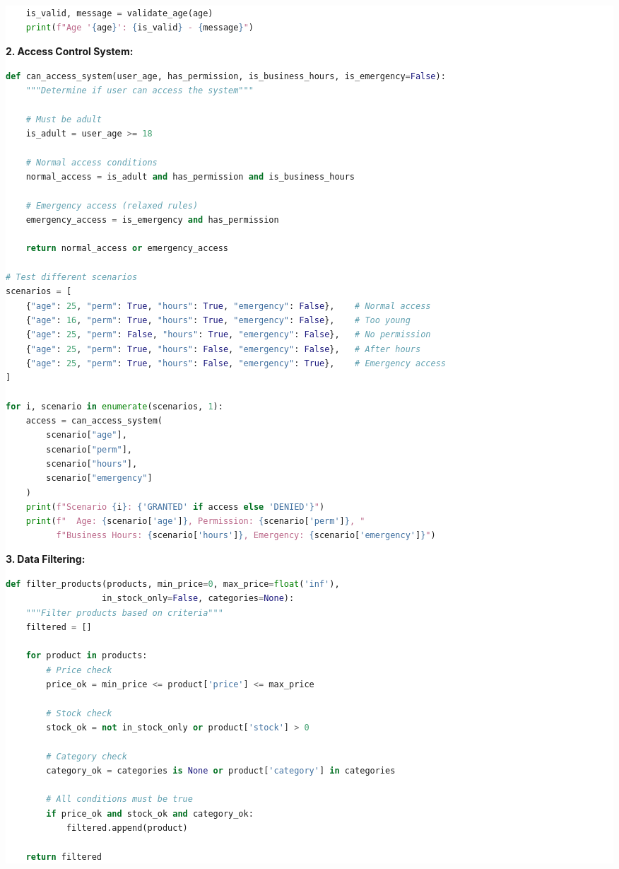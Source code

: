 ```python
    is_valid, message = validate_age(age)
    print(f"Age '{age}': {is_valid} - {message}")
```

**2. Access Control System:**
```python
def can_access_system(user_age, has_permission, is_business_hours, is_emergency=False):
    """Determine if user can access the system"""
    
    # Must be adult
    is_adult = user_age >= 18
    
    # Normal access conditions
    normal_access = is_adult and has_permission and is_business_hours
    
    # Emergency access (relaxed rules)
    emergency_access = is_emergency and has_permission
    
    return normal_access or emergency_access

# Test different scenarios
scenarios = [
    {"age": 25, "perm": True, "hours": True, "emergency": False},    # Normal access
    {"age": 16, "perm": True, "hours": True, "emergency": False},    # Too young
    {"age": 25, "perm": False, "hours": True, "emergency": False},   # No permission
    {"age": 25, "perm": True, "hours": False, "emergency": False},   # After hours
    {"age": 25, "perm": True, "hours": False, "emergency": True},    # Emergency access
]

for i, scenario in enumerate(scenarios, 1):
    access = can_access_system(
        scenario["age"], 
        scenario["perm"], 
        scenario["hours"], 
        scenario["emergency"]
    )
    print(f"Scenario {i}: {'GRANTED' if access else 'DENIED'}")
    print(f"  Age: {scenario['age']}, Permission: {scenario['perm']}, "
          f"Business Hours: {scenario['hours']}, Emergency: {scenario['emergency']}")
```

**3. Data Filtering:**
```python
def filter_products(products, min_price=0, max_price=float('inf'), 
                   in_stock_only=False, categories=None):
    """Filter products based on criteria"""
    filtered = []
    
    for product in products:
        # Price check
        price_ok = min_price <= product['price'] <= max_price
        
        # Stock check
        stock_ok = not in_stock_only or product['stock'] > 0
        
        # Category check
        category_ok = categories is None or product['category'] in categories
        
        # All conditions must be true
        if price_ok and stock_ok and category_ok:
            filtered.append(product)
    
    return filtered

```